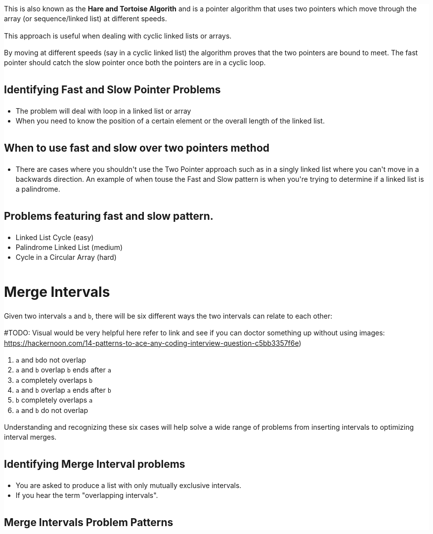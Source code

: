 This is also known as the **Hare and Tortoise Algorith** and is a pointer algorithm that uses two pointers which move through the array (or sequence/linked list) at different speeds.

This approach is useful when dealing with cyclic linked lists or arrays.

By moving at different speeds (say in a cyclic linked list) the algorithm proves that the two pointers are bound to meet. The fast pointer should catch the slow pointer once both the pointers are in a cyclic loop.

## Identifying Fast and Slow Pointer Problems

* The problem will deal with loop in a linked list or array
* When you need to know the position of a certain element or the overall length of the linked list.

## When to use fast and slow over two pointers method

* There are cases where you shouldn't use the Two Pointer approach such as in a singly linked list where you can't move in a backwards direction. An example of when touse the Fast and Slow pattern is when you're trying to determine if a linked list is a palindrome.

## Problems featuring fast and slow pattern.

* Linked List Cycle (easy)
* Palindrome Linked List (medium)
* Cycle in a Circular Array (hard)

# Merge Intervals

Given two intervals `a` and `b`, there will be six different ways the two intervals can relate to each other:

#TODO: Visual would be very helpful here refer to link and see if you can doctor something up without using images: https://hackernoon.com/14-patterns-to-ace-any-coding-interview-question-c5bb3357f6e)

1. `a` and `b`do not overlap
2. `a` and `b` overlap `b` ends after `a`
3. `a` completely overlaps `b`
4. `a` and `b` overlap `a` ends after `b`
5. `b` completely overlaps `a`
6. `a` and `b` do not overlap

Understanding and recognizing these six cases will help solve a wide range of problems from inserting intervals to optimizing interval merges.

## Identifying Merge Interval problems

* You are asked to produce a list with only mutually exclusive intervals.
* If you hear the term "overlapping intervals".

## Merge Intervals Problem Patterns

